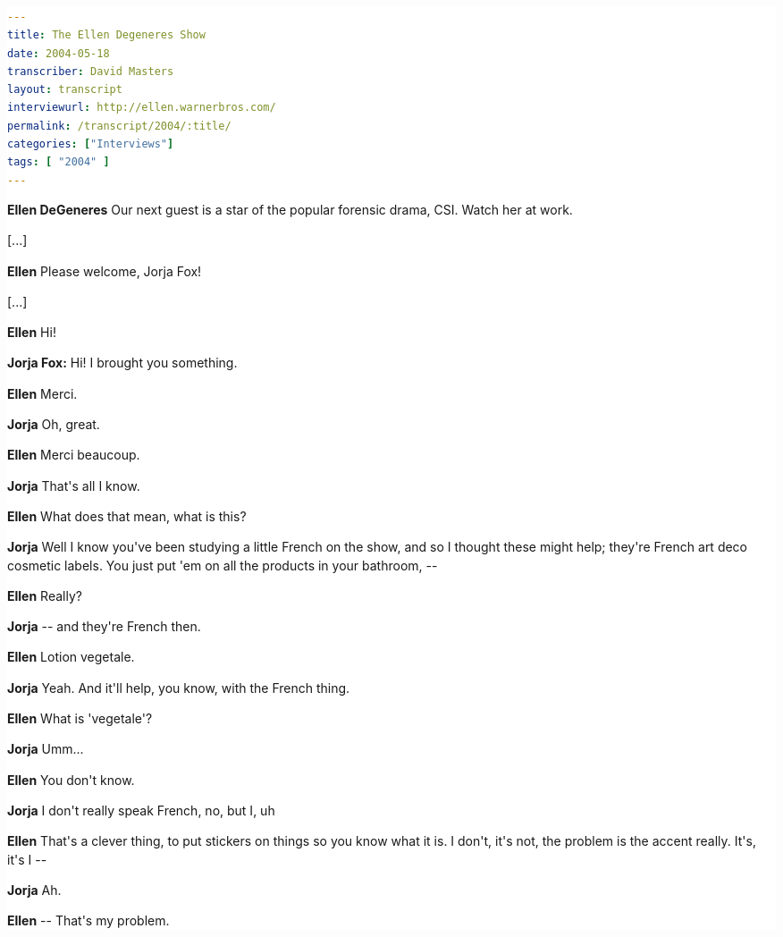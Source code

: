```yaml
---
title: The Ellen Degeneres Show
date: 2004-05-18
transcriber: David Masters
layout: transcript
interviewurl: http://ellen.warnerbros.com/
permalink: /transcript/2004/:title/
categories: ["Interviews"]
tags: [ "2004" ]
---
```


**Ellen DeGeneres** Our next guest is a star of the popular forensic drama, CSI. Watch her at work.

[...]

**Ellen** Please welcome, Jorja Fox!

[...]

**Ellen** Hi!

**Jorja Fox:** Hi! I brought you something.

**Ellen** Merci.

**Jorja** Oh, great.

**Ellen** Merci beaucoup.

**Jorja** That's all I know.

**Ellen** What does that mean, what is this?

**Jorja** Well I know you've been studying a little French on the show, and so I thought these might help; they're French art deco cosmetic labels. You just put 'em on all the products in your bathroom, --

**Ellen** Really?

**Jorja** -- and they're French then.

**Ellen** Lotion vegetale.

**Jorja** Yeah. And it'll help, you know, with the French thing.

**Ellen** What is 'vegetale'?

**Jorja** Umm...

**Ellen** You don't know.

**Jorja** I don't really speak French, no, but I, uh

**Ellen** That's a clever thing, to put stickers on things so you know what it is. I don't, it's not, the problem is the accent really. It's, it's I --

**Jorja** Ah.

**Ellen** -- That's my problem.
